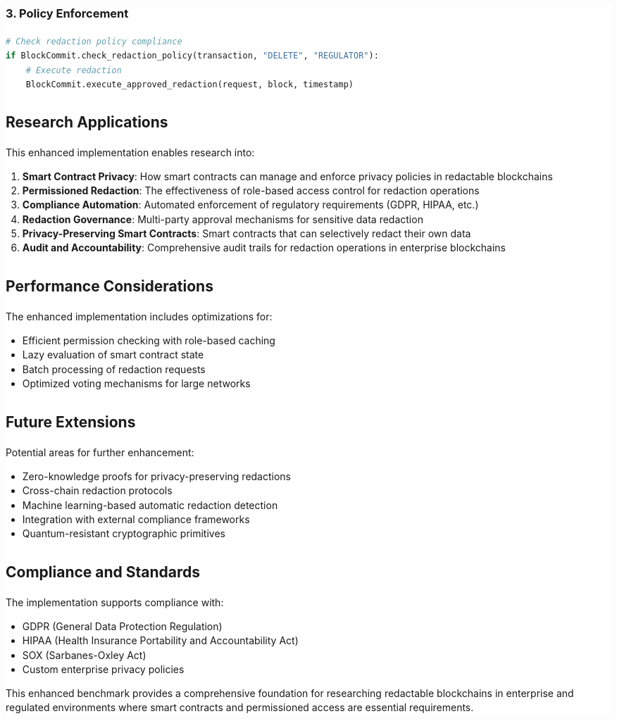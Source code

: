 ### 3. Policy Enforcement

```python
# Check redaction policy compliance
if BlockCommit.check_redaction_policy(transaction, "DELETE", "REGULATOR"):
    # Execute redaction
    BlockCommit.execute_approved_redaction(request, block, timestamp)
```

## Research Applications

This enhanced implementation enables research into:

1. **Smart Contract Privacy**: How smart contracts can manage and enforce privacy policies in redactable blockchains
2. **Permissioned Redaction**: The effectiveness of role-based access control for redaction operations
3. **Compliance Automation**: Automated enforcement of regulatory requirements (GDPR, HIPAA, etc.)
4. **Redaction Governance**: Multi-party approval mechanisms for sensitive data redaction
5. **Privacy-Preserving Smart Contracts**: Smart contracts that can selectively redact their own data
6. **Audit and Accountability**: Comprehensive audit trails for redaction operations in enterprise blockchains

## Performance Considerations

The enhanced implementation includes optimizations for:

- Efficient permission checking with role-based caching
- Lazy evaluation of smart contract state
- Batch processing of redaction requests
- Optimized voting mechanisms for large networks

## Future Extensions

Potential areas for further enhancement:

- Zero-knowledge proofs for privacy-preserving redactions
- Cross-chain redaction protocols
- Machine learning-based automatic redaction detection
- Integration with external compliance frameworks
- Quantum-resistant cryptographic primitives

## Compliance and Standards

The implementation supports compliance with:

- GDPR (General Data Protection Regulation)
- HIPAA (Health Insurance Portability and Accountability Act)
- SOX (Sarbanes-Oxley Act)
- Custom enterprise privacy policies

This enhanced benchmark provides a comprehensive foundation for researching redactable blockchains in enterprise and regulated environments where smart contracts and permissioned access are essential requirements.
